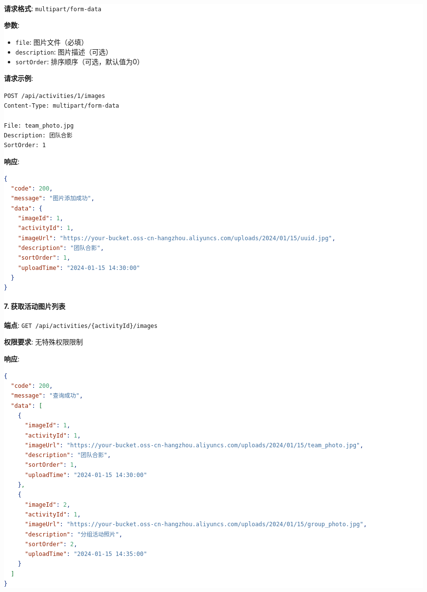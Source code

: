 **请求格式**: `multipart/form-data`

**参数**:
- `file`: 图片文件（必填）
- `description`: 图片描述（可选）
- `sortOrder`: 排序顺序（可选，默认值为0）

**请求示例**:
```
POST /api/activities/1/images
Content-Type: multipart/form-data

File: team_photo.jpg
Description: 团队合影
SortOrder: 1
```

**响应**:
```json
{
  "code": 200,
  "message": "图片添加成功",
  "data": {
    "imageId": 1,
    "activityId": 1,
    "imageUrl": "https://your-bucket.oss-cn-hangzhou.aliyuncs.com/uploads/2024/01/15/uuid.jpg",
    "description": "团队合影",
    "sortOrder": 1,
    "uploadTime": "2024-01-15 14:30:00"
  }
}
```

#### 7. 获取活动图片列表

**端点**: `GET /api/activities/{activityId}/images`

**权限要求**: 无特殊权限限制

**响应**:
```json
{
  "code": 200,
  "message": "查询成功",
  "data": [
    {
      "imageId": 1,
      "activityId": 1,
      "imageUrl": "https://your-bucket.oss-cn-hangzhou.aliyuncs.com/uploads/2024/01/15/team_photo.jpg",
      "description": "团队合影",
      "sortOrder": 1,
      "uploadTime": "2024-01-15 14:30:00"
    },
    {
      "imageId": 2,
      "activityId": 1,
      "imageUrl": "https://your-bucket.oss-cn-hangzhou.aliyuncs.com/uploads/2024/01/15/group_photo.jpg",
      "description": "分组活动照片",
      "sortOrder": 2,
      "uploadTime": "2024-01-15 14:35:00"
    }
  ]
}
```
